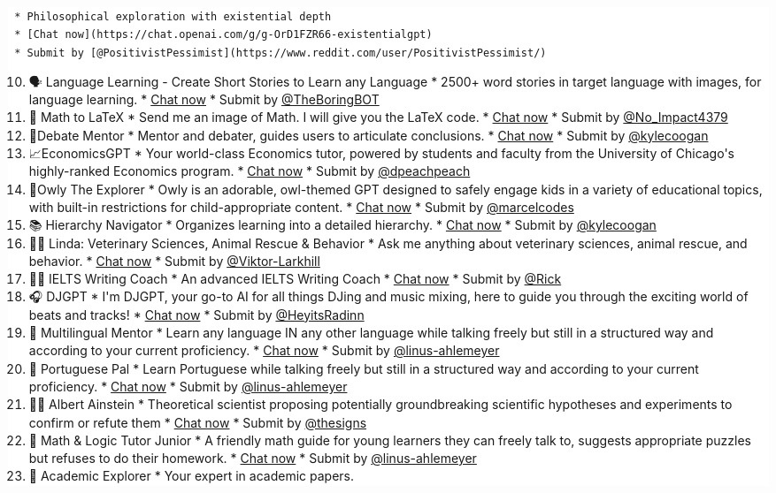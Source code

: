      * Philosophical exploration with existential depth
     * [Chat now](https://chat.openai.com/g/g-OrD1FZR66-existentialgpt)
     * Submit by [@PositivistPessimist](https://www.reddit.com/user/PositivistPessimist/)
  10. 🗣 Language Learning - Create Short Stories to Learn any Language
     * 2500+ word stories in target language with images, for language learning.
     * [Chat now](https://chat.openai.com/g/g-tXEyZoKVx-create-short-stories-to-learn-a-language)
     * Submit by [@TheBoringBOT](https://github.com/TheBoringBOT)
  11. 🔢 Math to LaTeX
     * Send me an image of Math. I will give you the LaTeX code.
     * [Chat now](https://chat.openai.com/g/g-2vNXETv9C-math-to-latex)
     * Submit by [@No_Impact4379](https://www.reddit.com/user/No_Impact4379/)
  12. 👄Debate Mentor
     * Mentor and debater, guides users to articulate conclusions.
     * [Chat now](https://chat.openai.com/g/g-KIX0IC8cj-debate-mentor)
     * Submit by [@kylecoogan](https://github.com/kylecoogan)
  13. 📈EconomicsGPT
     * Your world-class Economics tutor, powered by students and faculty from the University of Chicago's highly-ranked Economics program.
     * [Chat now](https://chat.openai.com/g/g-7McsRKuPS-economicsgpt)
     * Submit by [@dpeachpeach](https://github.com/dpeachpeach)
  14. 🦉Owly The Explorer
     * Owly is an adorable, owl-themed GPT designed to safely engage kids in a variety of educational topics, with built-in restrictions for child-appropriate content.
     * [Chat now](https://chat.openai.com/g/g-fJeLfIqcT-owly-the-explorer)
     * Submit by [@marcelcodes](https://github.com/marcelcodes)
  15. 📚 Hierarchy Navigator
     * Organizes learning into a detailed hierarchy.
     * [Chat now](https://chat.openai.com/g/g-idPG2SRKJ-hierarchy-navigator)
     * Submit by [@kylecoogan](https://github.com/kylecoogan)
  16. 🐕‍🦺 Linda: Veterinary Sciences, Animal Rescue & Behavior
     * Ask me anything about veterinary sciences, animal rescue, and behavior.
     * [Chat now](https://chat.openai.com/g/g-Z310M0Pp0-linda)
     * Submit by [@Viktor-Larkhill](https://github.com/Viktor-Larkhill)
  17. 👩‍🏫 IELTS Writing Coach
     * An advanced IELTS Writing Coach
     * [Chat now](https://chat.openai.com/g/g-TzN6ReSVA-ielts-writing-coach)
     * Submit by [@Rick](https://github.com/techmovie)
  18. 🎧 DJGPT
     * I'm DJGPT, your go-to AI for all things DJing and music mixing, here to guide you through the exciting world of beats and tracks!
     * [Chat now](https://chat.openai.com/g/g-NlwIQ4CSj-djgpt.)
     * Submit by [@HeyitsRadinn](https://github.com/HeyitsRadinn)
  19. 💬 Multilingual Mentor
     * Learn any language IN any other language while talking freely but still in a structured way and according to your current proficiency.
     * [Chat now](https://chat.openai.com/g/g-ecP2s16LQ-multilingual-mentor)
     * Submit by [@linus-ahlemeyer](https://github.com/linus-ahlemeyer)
  20. 💬 Portuguese Pal
     * Learn Portuguese while talking freely but still in a structured way and according to your current proficiency.
     * [Chat now](https://chat.openai.com/g/g-xEtoWs2cJ-portuguese-pal)
     * Submit by [@linus-ahlemeyer](https://github.com/linus-ahlemeyer)
  21. 👨‍🔬 Albert Ainstein
     * Theoretical scientist proposing potentially groundbreaking scientific hypotheses and experiments to confirm or refute them
     * [Chat now](https://chat.openai.com/g/g-OHYX2m4jV-albert-ainstein)
     * Submit by [@thesigns](https://github.com/thesigns)
  22. 👲 Math & Logic Tutor Junior
     * A friendly math guide for young learners they can freely talk to, suggests appropriate puzzles but refuses to do their homework.
     * [Chat now](https://chat.openai.com/g/g-yrEGSj7Zy-math-logic-tutor-junior)
     * Submit by [@linus-ahlemeyer](https://github.com/linus-ahlemeyer)
  23. 🔬 Academic Explorer
     * Your expert in academic papers.